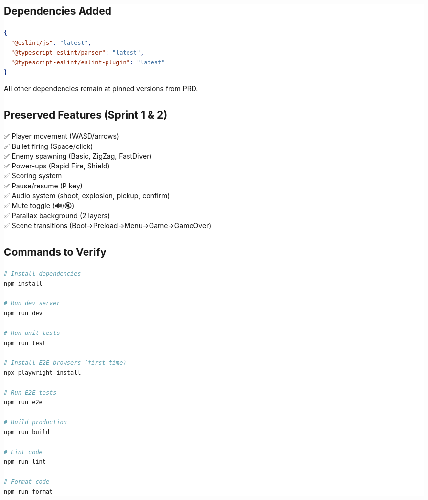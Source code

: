 ## Dependencies Added

```json
{
  "@eslint/js": "latest",
  "@typescript-eslint/parser": "latest",
  "@typescript-eslint/eslint-plugin": "latest"
}
```

All other dependencies remain at pinned versions from PRD.

## Preserved Features (Sprint 1 & 2)

✅ Player movement (WASD/arrows)  
✅ Bullet firing (Space/click)  
✅ Enemy spawning (Basic, ZigZag, FastDiver)  
✅ Power-ups (Rapid Fire, Shield)  
✅ Scoring system  
✅ Pause/resume (P key)  
✅ Audio system (shoot, explosion, pickup, confirm)  
✅ Mute toggle (🔊/🔇)  
✅ Parallax background (2 layers)  
✅ Scene transitions (Boot→Preload→Menu→Game→GameOver)  

## Commands to Verify

```bash
# Install dependencies
npm install

# Run dev server
npm run dev

# Run unit tests
npm run test

# Install E2E browsers (first time)
npx playwright install

# Run E2E tests
npm run e2e

# Build production
npm run build

# Lint code
npm run lint

# Format code
npm run format
```
